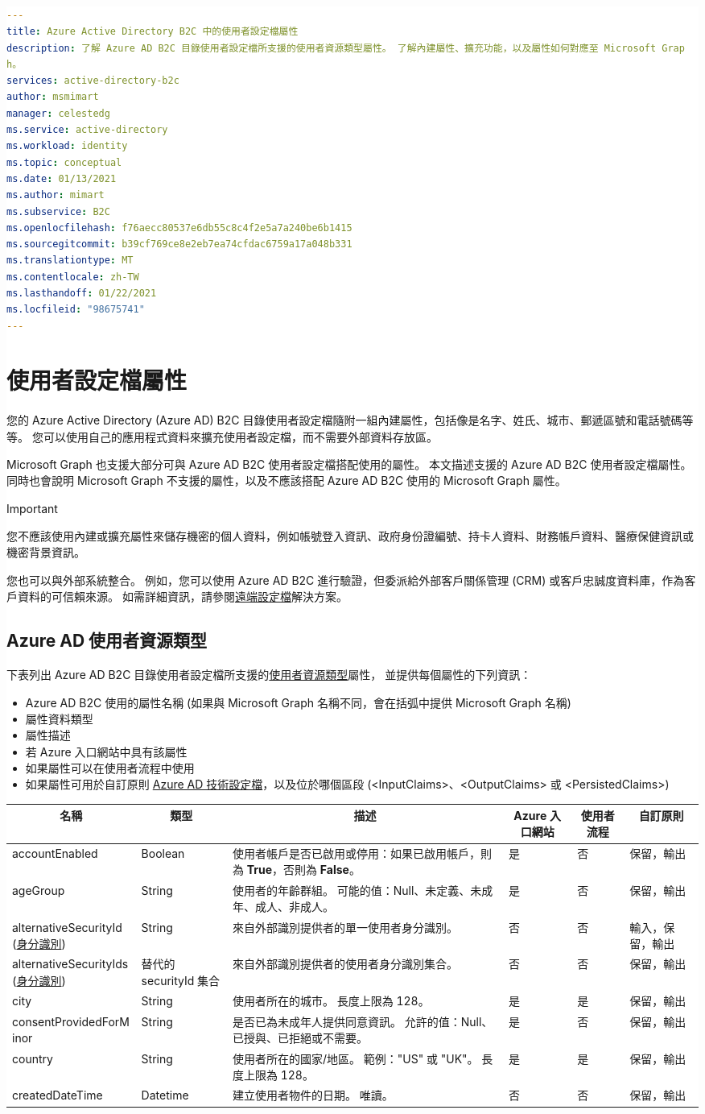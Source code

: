 ```yaml
---
title: Azure Active Directory B2C 中的使用者設定檔屬性
description: 了解 Azure AD B2C 目錄使用者設定檔所支援的使用者資源類型屬性。 了解內建屬性、擴充功能，以及屬性如何對應至 Microsoft Graph。
services: active-directory-b2c
author: msmimart
manager: celestedg
ms.service: active-directory
ms.workload: identity
ms.topic: conceptual
ms.date: 01/13/2021
ms.author: mimart
ms.subservice: B2C
ms.openlocfilehash: f76aecc80537e6db55c8c4f2e5a7a240be6b1415
ms.sourcegitcommit: b39cf769ce8e2eb7ea74cfdac6759a17a048b331
ms.translationtype: MT
ms.contentlocale: zh-TW
ms.lasthandoff: 01/22/2021
ms.locfileid: "98675741"
---
```

# <a name="user-profile-attributes"></a>使用者設定檔屬性

您的 Azure Active Directory (Azure AD) B2C 目錄使用者設定檔隨附一組內建屬性，包括像是名字、姓氏、城市、郵遞區號和電話號碼等等。 您可以使用自己的應用程式資料來擴充使用者設定檔，而不需要外部資料存放區。 

Microsoft Graph 也支援大部分可與 Azure AD B2C 使用者設定檔搭配使用的屬性。 本文描述支援的 Azure AD B2C 使用者設定檔屬性。 同時也會說明 Microsoft Graph 不支援的屬性，以及不應該搭配 Azure AD B2C 使用的 Microsoft Graph 屬性。

> [!IMPORTANT]
> 您不應該使用內建或擴充屬性來儲存機密的個人資料，例如帳號登入資訊、政府身份證編號、持卡人資料、財務帳戶資料、醫療保健資訊或機密背景資訊。

您也可以與外部系統整合。 例如，您可以使用 Azure AD B2C 進行驗證，但委派給外部客戶關係管理 (CRM) 或客戶忠誠度資料庫，作為客戶資料的可信賴來源。 如需詳細資訊，請參閱[遠端設定檔](https://github.com/azure-ad-b2c/samples/tree/master/policies/remote-profile)解決方案。

## <a name="azure-ad-user-resource-type"></a>Azure AD 使用者資源類型

下表列出 Azure AD B2C 目錄使用者設定檔所支援的[使用者資源類型](/graph/api/resources/user)屬性， 並提供每個屬性的下列資訊：

- Azure AD B2C 使用的屬性名稱 (如果與 Microsoft Graph 名稱不同，會在括弧中提供 Microsoft Graph 名稱)
- 屬性資料類型
- 屬性描述
- 若 Azure 入口網站中具有該屬性
- 如果屬性可以在使用者流程中使用
- 如果屬性可用於自訂原則 [Azure AD 技術設定檔](active-directory-technical-profile.md)，以及位於哪個區段 (&lt;InputClaims&gt;、&lt;OutputClaims&gt; 或 &lt;PersistedClaims&gt;)

|名稱     |類型     |描述|Azure 入口網站|使用者流程|自訂原則|
|---------|---------|----------|------------|----------|-------------|
|accountEnabled  |Boolean|使用者帳戶是否已啟用或停用：如果已啟用帳戶，則為 **True**，否則為 **False**。|是|否|保留，輸出|
|ageGroup        |String|使用者的年齡群組。 可能的值：Null、未定義、未成年、成人、非成人。|是|否|保留，輸出|
|alternativeSecurityId ([身分識別](#identities-attribute))|String|來自外部識別提供者的單一使用者身分識別。|否|否|輸入，保留，輸出|
|alternativeSecurityIds ([身分識別](#identities-attribute))|替代的 securityId 集合|來自外部識別提供者的使用者身分識別集合。|否|否|保留，輸出|
|city            |String|使用者所在的城市。 長度上限為 128。|是|是|保留，輸出|
|consentProvidedForMinor|String|是否已為未成年人提供同意資訊。 允許的值：Null、已授與、已拒絕或不需要。|是|否|保留，輸出|
|country         |String|使用者所在的國家/地區。 範例："US" 或 "UK"。 長度上限為 128。|是|是|保留，輸出|
|createdDateTime|Datetime|建立使用者物件的日期。 唯讀。|否|否|保留，輸出|